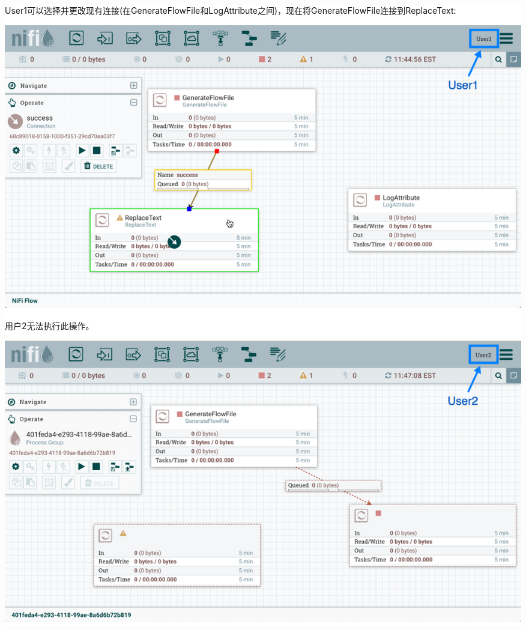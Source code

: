 User1可以选择并更改现有连接(在GenerateFlowFile和LogAttribute之间)，现在将GenerateFlowFile连接到ReplaceText:

![](./image/general/user1-edit-connection.png)

用户2无法执行此操作。

![](./image/general/user2-no-edit-connection.png)
